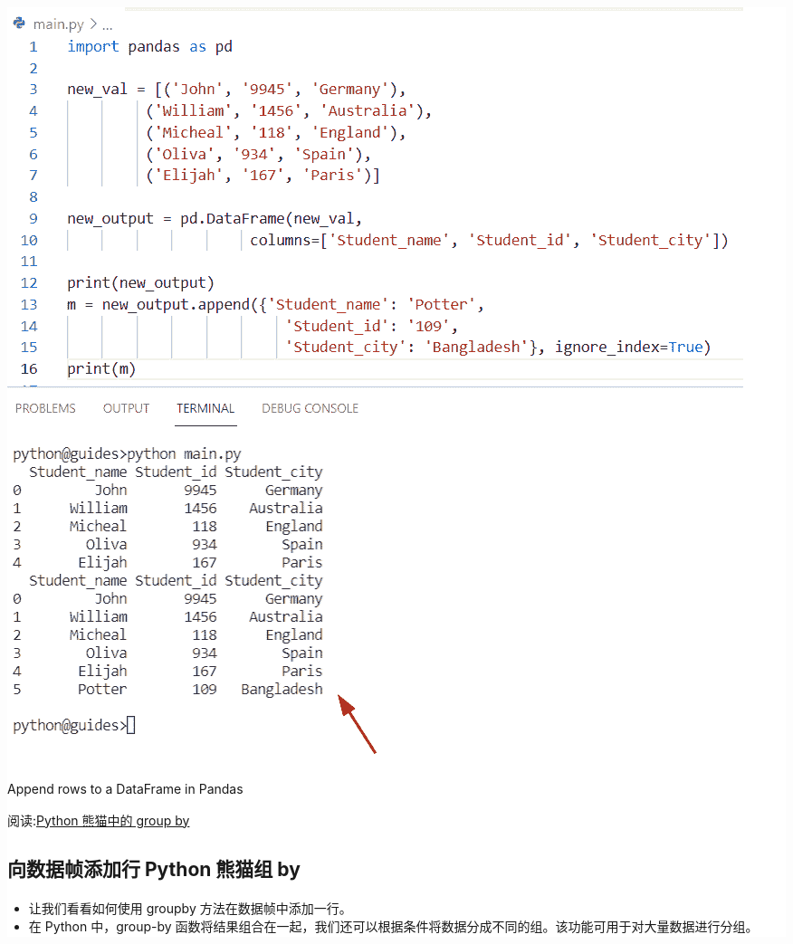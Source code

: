 ![Append rows to a DataFrame in Pandas](img/215ac4c59d6c85232c9362bc22acc1c1.png "Append rows to a DataFrame in Pandas")

Append rows to a DataFrame in Pandas

阅读:[Python 熊猫中的 group by](https://pythonguides.com/groupby-in-python-pandas/)

## 向数据帧添加行 Python 熊猫组 by

*   让我们看看如何使用 groupby 方法在数据帧中添加一行。
*   在 Python 中，group-by 函数将结果组合在一起，我们还可以根据条件将数据分成不同的组。该功能可用于对大量数据进行分组。
